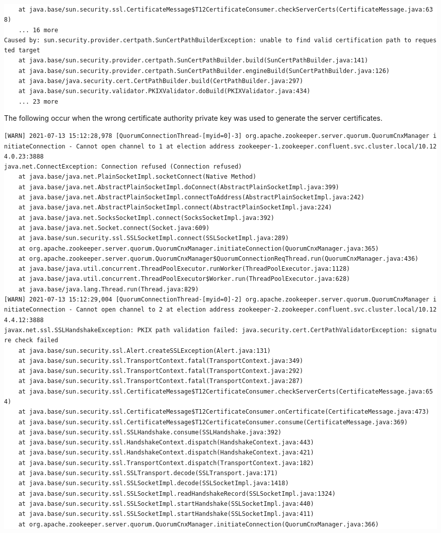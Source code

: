 ```
	at java.base/sun.security.ssl.CertificateMessage$T12CertificateConsumer.checkServerCerts(CertificateMessage.java:638)
	... 16 more
Caused by: sun.security.provider.certpath.SunCertPathBuilderException: unable to find valid certification path to requested target
	at java.base/sun.security.provider.certpath.SunCertPathBuilder.build(SunCertPathBuilder.java:141)
	at java.base/sun.security.provider.certpath.SunCertPathBuilder.engineBuild(SunCertPathBuilder.java:126)
	at java.base/java.security.cert.CertPathBuilder.build(CertPathBuilder.java:297)
	at java.base/sun.security.validator.PKIXValidator.doBuild(PKIXValidator.java:434)
	... 23 more
```

The following occur when the wrong certificate authority private key was used to generate the 
server certificates.

```
[WARN] 2021-07-13 15:12:28,978 [QuorumConnectionThread-[myid=0]-3] org.apache.zookeeper.server.quorum.QuorumCnxManager initiateConnection - Cannot open channel to 1 at election address zookeeper-1.zookeeper.confluent.svc.cluster.local/10.124.0.23:3888
java.net.ConnectException: Connection refused (Connection refused)
	at java.base/java.net.PlainSocketImpl.socketConnect(Native Method)
	at java.base/java.net.AbstractPlainSocketImpl.doConnect(AbstractPlainSocketImpl.java:399)
	at java.base/java.net.AbstractPlainSocketImpl.connectToAddress(AbstractPlainSocketImpl.java:242)
	at java.base/java.net.AbstractPlainSocketImpl.connect(AbstractPlainSocketImpl.java:224)
	at java.base/java.net.SocksSocketImpl.connect(SocksSocketImpl.java:392)
	at java.base/java.net.Socket.connect(Socket.java:609)
	at java.base/sun.security.ssl.SSLSocketImpl.connect(SSLSocketImpl.java:289)
	at org.apache.zookeeper.server.quorum.QuorumCnxManager.initiateConnection(QuorumCnxManager.java:365)
	at org.apache.zookeeper.server.quorum.QuorumCnxManager$QuorumConnectionReqThread.run(QuorumCnxManager.java:436)
	at java.base/java.util.concurrent.ThreadPoolExecutor.runWorker(ThreadPoolExecutor.java:1128)
	at java.base/java.util.concurrent.ThreadPoolExecutor$Worker.run(ThreadPoolExecutor.java:628)
	at java.base/java.lang.Thread.run(Thread.java:829)
[WARN] 2021-07-13 15:12:29,004 [QuorumConnectionThread-[myid=0]-2] org.apache.zookeeper.server.quorum.QuorumCnxManager initiateConnection - Cannot open channel to 2 at election address zookeeper-2.zookeeper.confluent.svc.cluster.local/10.124.4.12:3888
javax.net.ssl.SSLHandshakeException: PKIX path validation failed: java.security.cert.CertPathValidatorException: signature check failed
	at java.base/sun.security.ssl.Alert.createSSLException(Alert.java:131)
	at java.base/sun.security.ssl.TransportContext.fatal(TransportContext.java:349)
	at java.base/sun.security.ssl.TransportContext.fatal(TransportContext.java:292)
	at java.base/sun.security.ssl.TransportContext.fatal(TransportContext.java:287)
	at java.base/sun.security.ssl.CertificateMessage$T12CertificateConsumer.checkServerCerts(CertificateMessage.java:654)
	at java.base/sun.security.ssl.CertificateMessage$T12CertificateConsumer.onCertificate(CertificateMessage.java:473)
	at java.base/sun.security.ssl.CertificateMessage$T12CertificateConsumer.consume(CertificateMessage.java:369)
	at java.base/sun.security.ssl.SSLHandshake.consume(SSLHandshake.java:392)
	at java.base/sun.security.ssl.HandshakeContext.dispatch(HandshakeContext.java:443)
	at java.base/sun.security.ssl.HandshakeContext.dispatch(HandshakeContext.java:421)
	at java.base/sun.security.ssl.TransportContext.dispatch(TransportContext.java:182)
	at java.base/sun.security.ssl.SSLTransport.decode(SSLTransport.java:171)
	at java.base/sun.security.ssl.SSLSocketImpl.decode(SSLSocketImpl.java:1418)
	at java.base/sun.security.ssl.SSLSocketImpl.readHandshakeRecord(SSLSocketImpl.java:1324)
	at java.base/sun.security.ssl.SSLSocketImpl.startHandshake(SSLSocketImpl.java:440)
	at java.base/sun.security.ssl.SSLSocketImpl.startHandshake(SSLSocketImpl.java:411)
	at org.apache.zookeeper.server.quorum.QuorumCnxManager.initiateConnection(QuorumCnxManager.java:366)
```